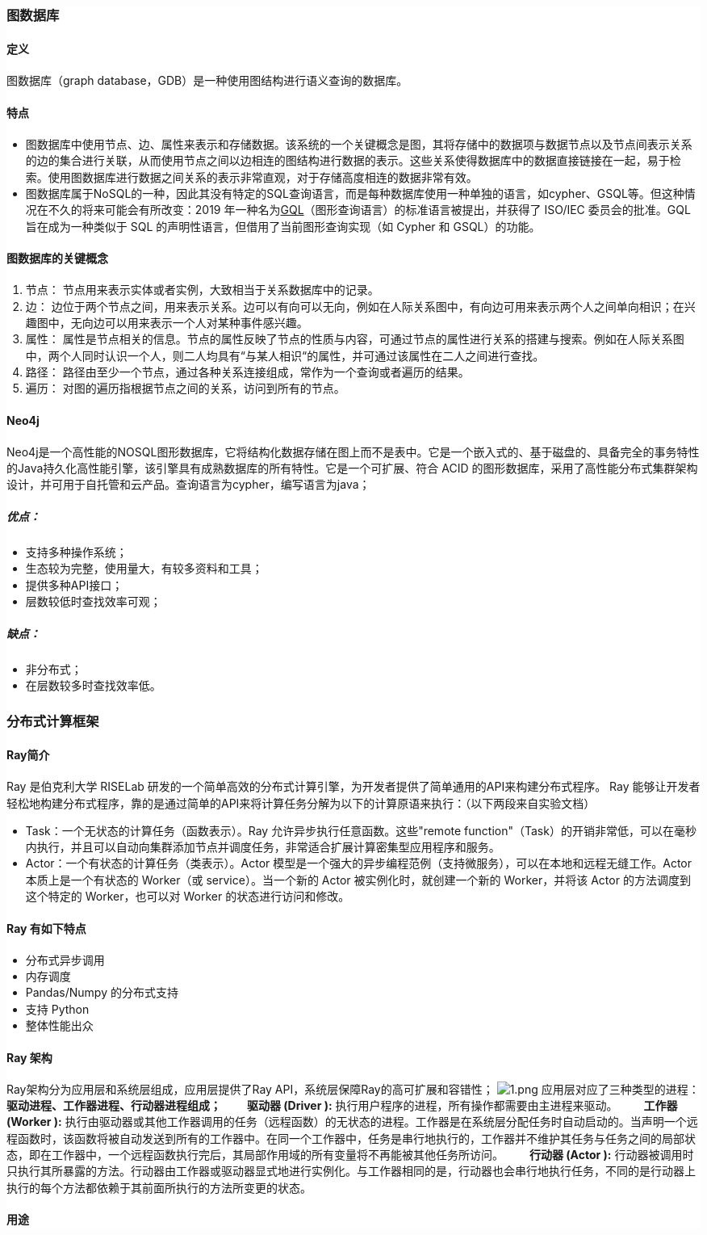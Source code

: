 ### 图数据库
#### 定义
   图数据库（graph database，GDB）是一种使用图结构进行语义查询的数据库。
   #### 特点
   - 图数据库中使用节点、边、属性来表示和存储数据。该系统的一个关键概念是图，其将存储中的数据项与数据节点以及节点间表示关系的边的集合进行关联，从而使用节点之间以边相连的图结构进行数据的表示。这些关系使得数据库中的数据直接链接在一起，易于检索。使用图数据库进行数据之间关系的表示非常直观，对于存储高度相连的数据非常有效。
   - 图数据库属于NoSQL的一种，因此其没有特定的SQL查询语言，而是每种数据库使用一种单独的语言，如cypher、GSQL等。但这种情况在不久的将来可能会有所改变：2019 年一种名为[GQL](https://en.wikipedia.org/wiki/Graph_Query_Language)（图形查询语言）的标准语言被提出，并获得了 ISO/IEC 委员会的批准。GQL 旨在成为一种类似于 SQL 的声明性语言，但借用了当前图形查询实现（如 Cypher 和 GSQL）的功能。
   #### 图数据库的关键概念
   1. 节点：
     节点用来表示实体或者实例，大致相当于关系数据库中的记录。
   2. 边：
      边位于两个节点之间，用来表示关系。边可以有向可以无向，例如在人际关系图中，有向边可用来表示两个人之间单向相识；在兴趣图中，无向边可以用来表示一个人对某种事件感兴趣。
   3. 属性：
      属性是节点相关的信息。节点的属性反映了节点的性质与内容，可通过节点的属性进行关系的搭建与搜索。例如在人际关系图中，两个人同时认识一个人，则二人均具有“与某人相识“的属性，并可通过该属性在二人之间进行查找。
   4. 路径：
      路径由至少一个节点，通过各种关系连接组成，常作为一个查询或者遍历的结果。
   5. 遍历：
      对图的遍历指根据节点之间的关系，访问到所有的节点。
   #### Neo4j

Neo4j是一个高性能的NOSQL图形数据库，它将结构化数据存储在图上而不是表中。它是一个嵌入式的、基于磁盘的、具备完全的事务特性的Java持久化高性能引擎，该引擎具有成熟数据库的所有特性。它是一个可扩展、符合 ACID 的图形数据库，采用了高性能分布式集群架构设计，并可用于自托管和云产品。查询语言为cypher，编写语言为java；
##### 优点：
* 支持多种操作系统；
* 生态较为完整，使用量大，有较多资料和工具；
* 提供多种API接口；
* 层数较低时查找效率可观；
##### 缺点：

* 非分布式；
* 在层数较多时查找效率低。
### 分布式计算框架
   #### Ray简介
   Ray 是伯克利大学 RISELab 研发的一个简单高效的分布式计算引擎，为开发者提供了简单通用的API来构建分布式程序。
   Ray 能够让开发者轻松地构建分布式程序，靠的是通过简单的API来将计算任务分解为以下的计算原语来执行：（以下两段来自实验文档）
   - Task：一个无状态的计算任务（函数表示）。Ray 允许异步执行任意函数。这些"remote function"（Task）的开销非常低，可以在毫秒内执行，并且可以自动向集群添加节点并调度任务，非常适合扩展计算密集型应用程序和服务。
   - Actor：一个有状态的计算任务（类表示）。Actor 模型是一个强大的异步编程范例（支持微服务），可以在本地和远程无缝工作。Actor 本质上是一个有状态的 Worker（或 service）。当一个新的 Actor 被实例化时，就创建一个新的 Worker，并将该 Actor 的方法调度到这个特定的 Worker，也可以对 Worker 的状态进行访问和修改。
   #### Ray 有如下特点
   - 分布式异步调用
   - 内存调度
   - Pandas/Numpy 的分布式支持
   - 支持 Python
   - 整体性能出众
   #### Ray 架构
   Ray架构分为应用层和系统层组成，应用层提供了Ray API，系统层保障Ray的高可扩展和容错性；
   ![1.png](https://img2024.cnblogs.com/blog/84976/202401/84976-20240120155146335-532864991.png)
   应用层对应了三种类型的进程：**驱动进程、工作器进程、行动器进程组成；**
     **驱动器 (Driver ):** 执行用户程序的进程，所有操作都需要由主进程来驱动。
     **工作器 (Worker ):** 执行由驱动器或其他工作器调用的任务（远程函数）的无状态的进程。工作器是在系统层分配任务时自动启动的。当声明一个远程函数时，该函数将被自动发送到所有的工作器中。在同一个工作器中，任务是串行地执行的，工作器并不维护其任务与任务之间的局部状态，即在工作器中，一个远程函数执行完后，其局部作用域的所有变量将不再能被其他任务所访问。
     **行动器 (Actor ):** 行动器被调用时只执行其所暴露的方法。行动器由工作器或驱动器显式地进行实例化。与工作器相同的是，行动器也会串行地执行任务，不同的是行动器上执行的每个方法都依赖于其前面所执行的方法所变更的状态。
   #### 用途